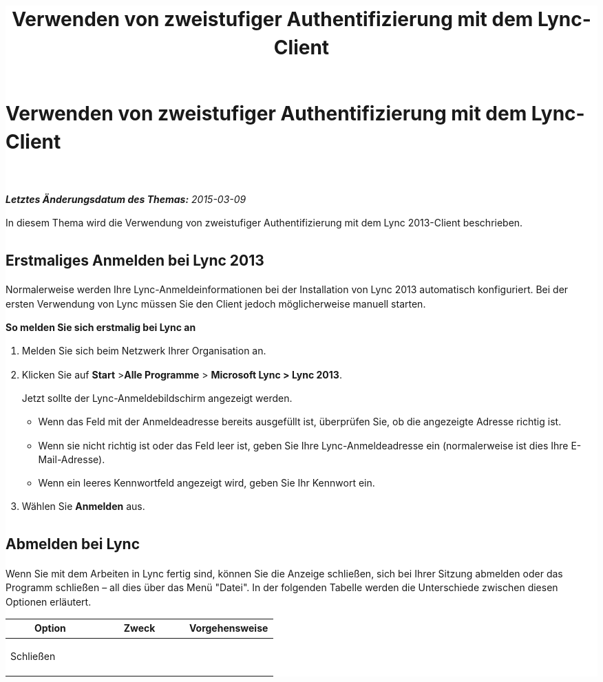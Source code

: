 ﻿---
title: Verwenden von zweistufiger Authentifizierung mit dem Lync-Client
TOCTitle: Verwenden von zweistufiger Authentifizierung mit dem Lync-Client
ms:assetid: d4136e61-c3ab-4b26-85c8-c1b2c24f5ee3
ms:mtpsurl: https://technet.microsoft.com/de-de/library/Dn338071(v=OCS.15)
ms:contentKeyID: 56269347
ms.date: 05/19/2016
mtps_version: v=OCS.15
ms.translationtype: HT
---

# Verwenden von zweistufiger Authentifizierung mit dem Lync-Client

 

_**Letztes Änderungsdatum des Themas:** 2015-03-09_

In diesem Thema wird die Verwendung von zweistufiger Authentifizierung mit dem Lync 2013-Client beschrieben.

## Erstmaliges Anmelden bei Lync 2013

Normalerweise werden Ihre Lync-Anmeldeinformationen bei der Installation von Lync 2013 automatisch konfiguriert. Bei der ersten Verwendung von Lync müssen Sie den Client jedoch möglicherweise manuell starten.

**So melden Sie sich erstmalig bei Lync an**

1.  Melden Sie sich beim Netzwerk Ihrer Organisation an.

2.  Klicken Sie auf **Start** \>**Alle Programme** \> **Microsoft Lync \> Lync 2013**.
    
    Jetzt sollte der Lync-Anmeldebildschirm angezeigt werden.
    
      - Wenn das Feld mit der Anmeldeadresse bereits ausgefüllt ist, überprüfen Sie, ob die angezeigte Adresse richtig ist.
    
      - Wenn sie nicht richtig ist oder das Feld leer ist, geben Sie Ihre Lync-Anmeldeadresse ein (normalerweise ist dies Ihre E-Mail-Adresse).
    
      - Wenn ein leeres Kennwortfeld angezeigt wird, geben Sie Ihr Kennwort ein.

3.  Wählen Sie **Anmelden** aus.

## Abmelden bei Lync

Wenn Sie mit dem Arbeiten in Lync fertig sind, können Sie die Anzeige schließen, sich bei Ihrer Sitzung abmelden oder das Programm schließen – all dies über das Menü "Datei". In der folgenden Tabelle werden die Unterschiede zwischen diesen Optionen erläutert.


<table>
<colgroup>
<col style="width: 33%" />
<col style="width: 33%" />
<col style="width: 33%" />
</colgroup>
<thead>
<tr class="header">
<th>Option</th>
<th>Zweck</th>
<th>Vorgehensweise</th>
</tr>
</thead>
<tbody>
<tr class="odd">
<td><p>Schließen</p></td>